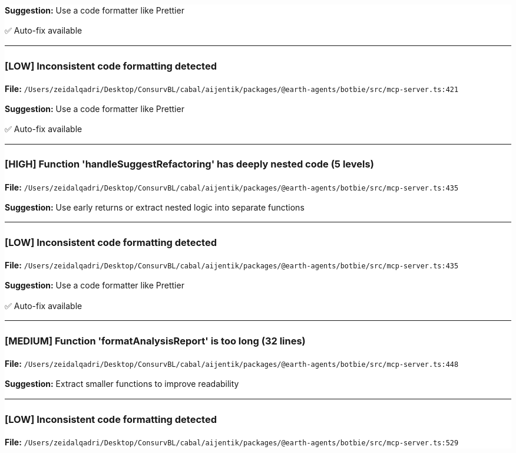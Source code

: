 **Suggestion:** Use a code formatter like Prettier

✅ Auto-fix available


---

### [LOW] Inconsistent code formatting detected

**File:** `/Users/zeidalqadri/Desktop/ConsurvBL/cabal/aijentik/packages/@earth-agents/botbie/src/mcp-server.ts:421`

**Suggestion:** Use a code formatter like Prettier

✅ Auto-fix available


---

### [HIGH] Function 'handleSuggestRefactoring' has deeply nested code (5 levels)

**File:** `/Users/zeidalqadri/Desktop/ConsurvBL/cabal/aijentik/packages/@earth-agents/botbie/src/mcp-server.ts:435`

**Suggestion:** Use early returns or extract nested logic into separate functions



---

### [LOW] Inconsistent code formatting detected

**File:** `/Users/zeidalqadri/Desktop/ConsurvBL/cabal/aijentik/packages/@earth-agents/botbie/src/mcp-server.ts:435`

**Suggestion:** Use a code formatter like Prettier

✅ Auto-fix available


---

### [MEDIUM] Function 'formatAnalysisReport' is too long (32 lines)

**File:** `/Users/zeidalqadri/Desktop/ConsurvBL/cabal/aijentik/packages/@earth-agents/botbie/src/mcp-server.ts:448`

**Suggestion:** Extract smaller functions to improve readability



---

### [LOW] Inconsistent code formatting detected

**File:** `/Users/zeidalqadri/Desktop/ConsurvBL/cabal/aijentik/packages/@earth-agents/botbie/src/mcp-server.ts:529`
